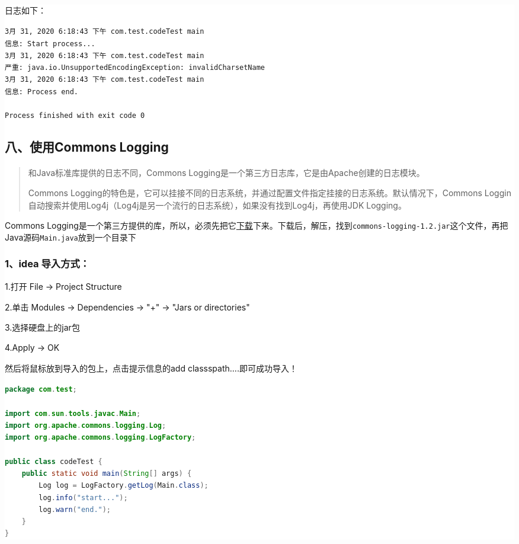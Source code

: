 

日志如下：



```
3月 31, 2020 6:18:43 下午 com.test.codeTest main
信息: Start process...
3月 31, 2020 6:18:43 下午 com.test.codeTest main
严重: java.io.UnsupportedEncodingException: invalidCharsetName
3月 31, 2020 6:18:43 下午 com.test.codeTest main
信息: Process end.

Process finished with exit code 0

```





## 八、使用Commons Logging



>和Java标准库提供的日志不同，Commons Logging是一个第三方日志库，它是由Apache创建的日志模块。
>
>Commons Logging的特色是，它可以挂接不同的日志系统，并通过配置文件指定挂接的日志系统。默认情况下，Commons Loggin自动搜索并使用Log4j（Log4j是另一个流行的日志系统），如果没有找到Log4j，再使用JDK Logging。



Commons Logging是一个第三方提供的库，所以，必须先把它[下载](https://commons.apache.org/proper/commons-logging/download_logging.cgi)下来。下载后，解压，找到`commons-logging-1.2.jar`这个文件，再把Java源码`Main.java`放到一个目录下



### 1、idea 导入方式：

1.打开 File -> Project Structure 

2.单击 Modules -> Dependencies -> "+" -> "Jars or directories"

3.选择硬盘上的jar包

4.Apply -> OK



然后将鼠标放到导入的包上，点击提示信息的add classspath....即可成功导入！





```java
package com.test;

import com.sun.tools.javac.Main;
import org.apache.commons.logging.Log;
import org.apache.commons.logging.LogFactory;

public class codeTest {
    public static void main(String[] args) {
        Log log = LogFactory.getLog(Main.class);
        log.info("start...");
        log.warn("end.");
    }
}
```
